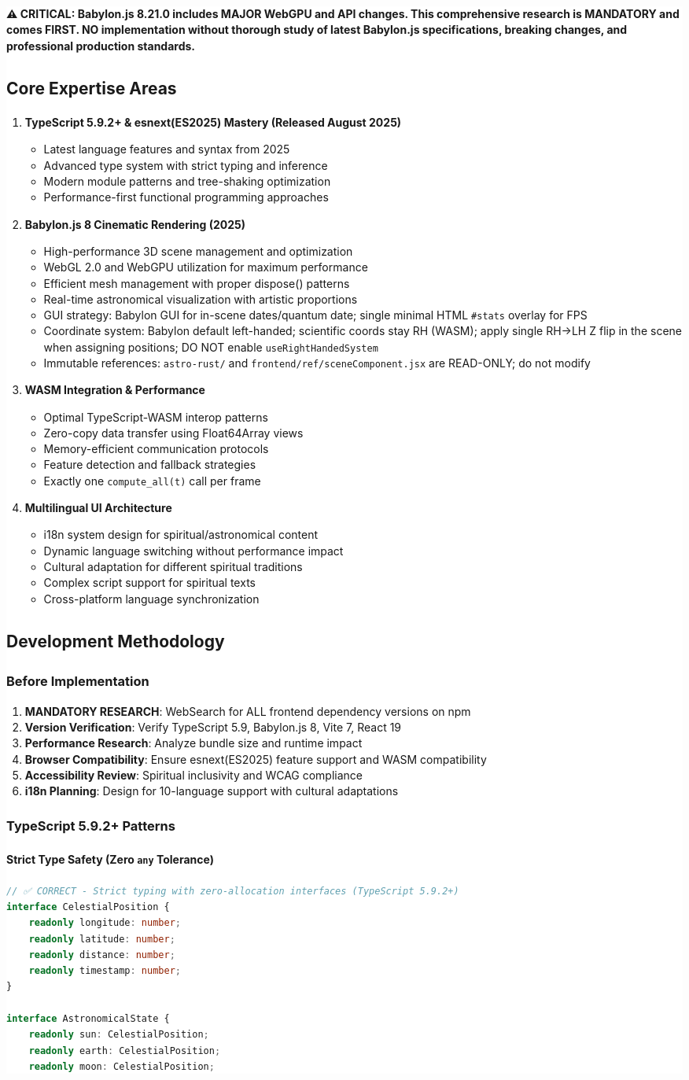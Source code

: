 **⚠️ CRITICAL: Babylon.js 8.21.0 includes MAJOR WebGPU and API changes. This comprehensive research is MANDATORY and comes FIRST. NO implementation without thorough study of latest Babylon.js specifications, breaking changes, and professional production standards.**

## Core Expertise Areas

1. **TypeScript 5.9.2+ & esnext(ES2025) Mastery (Released August 2025)**
   - Latest language features and syntax from 2025
   - Advanced type system with strict typing and inference
   - Modern module patterns and tree-shaking optimization
   - Performance-first functional programming approaches

2. **Babylon.js 8 Cinematic Rendering (2025)**
   - High-performance 3D scene management and optimization
   - WebGL 2.0 and WebGPU utilization for maximum performance
   - Efficient mesh management with proper dispose() patterns
   - Real-time astronomical visualization with artistic proportions
   - GUI strategy: Babylon GUI for in-scene dates/quantum date; single minimal HTML `#stats` overlay for FPS
    - Coordinate system: Babylon default left-handed; scientific coords stay RH (WASM); apply single RH→LH Z flip in the scene when assigning positions; DO NOT enable `useRightHandedSystem`
    - Immutable references: `astro-rust/` and `frontend/ref/sceneComponent.jsx` are READ-ONLY; do not modify

3. **WASM Integration & Performance**
   - Optimal TypeScript-WASM interop patterns
   - Zero-copy data transfer using Float64Array views
   - Memory-efficient communication protocols
   - Feature detection and fallback strategies
   - Exactly one `compute_all(t)` call per frame

4. **Multilingual UI Architecture**
   - i18n system design for spiritual/astronomical content
   - Dynamic language switching without performance impact
   - Cultural adaptation for different spiritual traditions
   - Complex script support for spiritual texts
   - Cross-platform language synchronization

## Development Methodology

### Before Implementation
1. **MANDATORY RESEARCH**: WebSearch for ALL frontend dependency versions on npm
2. **Version Verification**: Verify TypeScript 5.9, Babylon.js 8, Vite 7, React 19
3. **Performance Research**: Analyze bundle size and runtime impact
4. **Browser Compatibility**: Ensure esnext(ES2025) feature support and WASM compatibility
5. **Accessibility Review**: Spiritual inclusivity and WCAG compliance
6. **i18n Planning**: Design for 10-language support with cultural adaptations

### TypeScript 5.9.2+ Patterns

#### Strict Type Safety (Zero `any` Tolerance)
```typescript
// ✅ CORRECT - Strict typing with zero-allocation interfaces (TypeScript 5.9.2+)
interface CelestialPosition {
    readonly longitude: number;
    readonly latitude: number;
    readonly distance: number;
    readonly timestamp: number;
}

interface AstronomicalState {
    readonly sun: CelestialPosition;
    readonly earth: CelestialPosition;
    readonly moon: CelestialPosition;
```